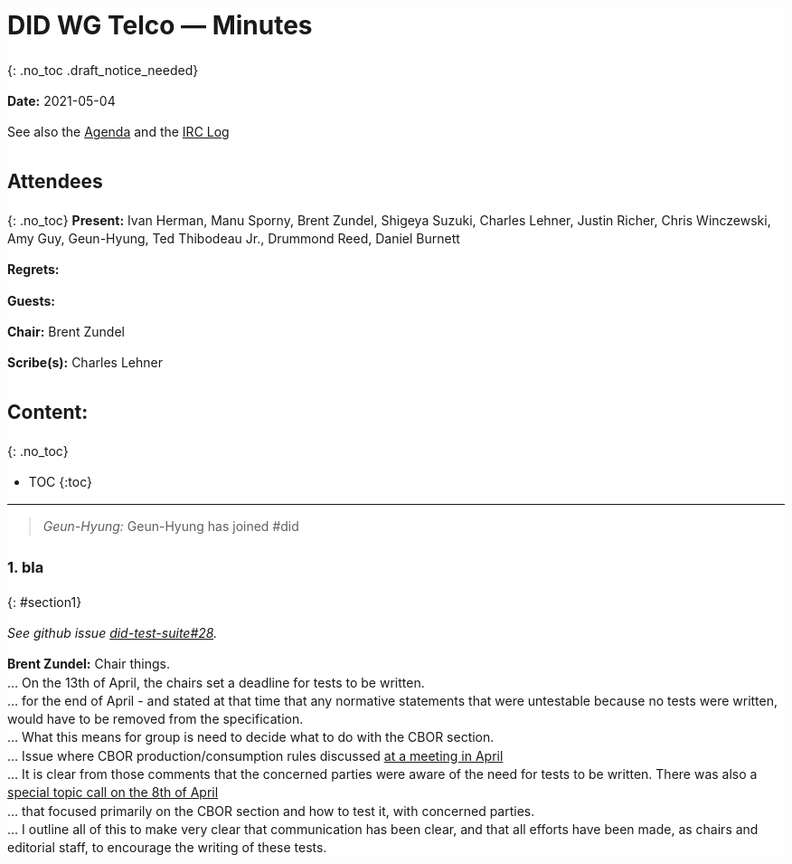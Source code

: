 
# DID WG Telco — Minutes
{: .no_toc .draft_notice_needed}



**Date:** 2021-05-04

See also the [Agenda](https://lists.w3.org/Archives/Public/public-did-wg/2021Apr/0040.html) and the [IRC Log](https://www.w3.org/2021/05/04-did-irc.txt)

## Attendees
{: .no_toc}
**Present:** Ivan Herman, Manu Sporny, Brent Zundel, Shigeya Suzuki, Charles Lehner, Justin Richer, Chris Winczewski, Amy Guy, Geun-Hyung, Ted Thibodeau Jr., Drummond Reed, Daniel Burnett

**Regrets:** 

**Guests:** 

**Chair:** Brent Zundel

**Scribe(s):** Charles Lehner

## Content:
{: .no_toc}

* TOC
{:toc}
---


> *Geun-Hyung:* Geun-Hyung has joined #did

### 1. bla
{: #section1}

_See github issue [did-test-suite#28](https://github.com/w3c/did-test-suite/issues/28)._





**Brent Zundel:** Chair things.  
… On the 13th of April, the chairs set a deadline for tests to be written.  
… for the end of April - and stated at that time that any normative statements that were untestable because no tests were written, would have to be removed from the specification.  
… What this means for group is need to decide what to do with the CBOR section.  
… Issue where CBOR production/consumption rules discussed [at a meeting in April](https://www.w3.org/2019/did-wg/Meetings/Minutes/2021-04-13-did#section4)  
… It is clear from those comments that the concerned parties were aware of the need for tests to be written. There was also a [special topic call on the 8th of April](https://www.w3.org/2019/did-wg/Meetings/Minutes/2021-04-08-did-topic)  
… that focused primarily on the CBOR section and how to test it, with concerned parties.  
… I outline all of this to make very clear that communication has been clear, and that all efforts have been made, as chairs and editorial staff, to encourage the writing of these tests.  
